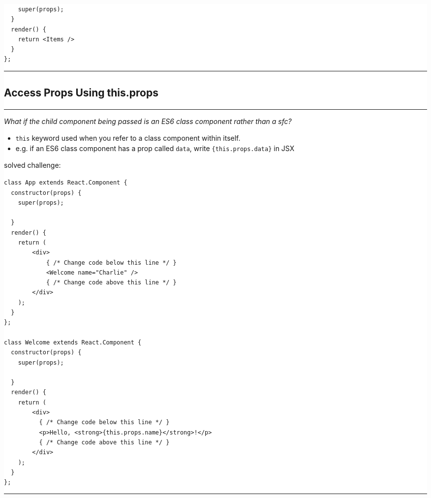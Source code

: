 ```
    super(props);
  }
  render() {
    return <Items />
  }
};
```

---

## Access Props Using this.props

---

_What if the child component being passed is an ES6 class component rather than a sfc?_

-   `this` keyword used when you refer to a class component within itself.
-   e.g. if an ES6 class component has a prop called `data`, write `{this.props.data}` in JSX

solved challenge:

```
class App extends React.Component {
  constructor(props) {
    super(props);

  }
  render() {
    return (
        <div>
            { /* Change code below this line */ }
            <Welcome name="Charlie" />
            { /* Change code above this line */ }
        </div>
    );
  }
};

class Welcome extends React.Component {
  constructor(props) {
    super(props);

  }
  render() {
    return (
        <div>
          { /* Change code below this line */ }
          <p>Hello, <strong>{this.props.name}</strong>!</p>
          { /* Change code above this line */ }
        </div>
    );
  }
};
```

---